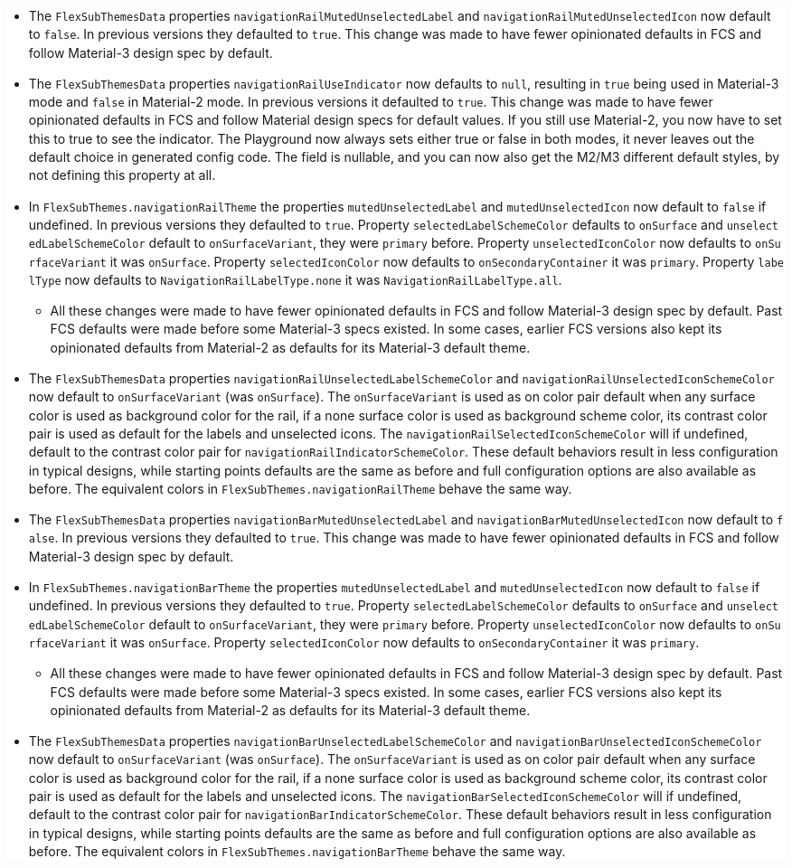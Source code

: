 

- The `FlexSubThemesData` properties `navigationRailMutedUnselectedLabel` and `navigationRailMutedUnselectedIcon` now default to `false`. In previous versions they defaulted to `true`. This change was made to have fewer opinionated defaults in FCS and follow Material-3 design spec by default.
- The `FlexSubThemesData` properties `navigationRailUseIndicator` now defaults to `null`, resulting in `true` being used in Material-3 mode and `false` in Material-2 mode. In previous versions it defaulted to `true`. This change was made to have fewer opinionated defaults in FCS and follow Material design specs for default values. If you still use Material-2, you now have to set this to true to see the indicator. The Playground now always sets either true or false in both modes, it never leaves out the default choice in generated config code. The field is nullable, and you can now also get the M2/M3 different default styles, by not defining this property at all.
- In `FlexSubThemes.navigationRailTheme` the properties `mutedUnselectedLabel` and `mutedUnselectedIcon` now default to `false` if undefined. In previous versions they defaulted to `true`. Property `selectedLabelSchemeColor` defaults to `onSurface` and `unselectedLabelSchemeColor` default to `onSurfaceVariant`, they were `primary` before. Property `unselectedIconColor` now defaults to `onSurfaceVariant` it was `onSurface`. Property `selectedIconColor` now defaults to `onSecondaryContainer` it was `primary`. Property `labelType` now defaults to `NavigationRailLabelType.none` it was `NavigationRailLabelType.all`.
  - All these changes were made to have fewer opinionated defaults in FCS and follow Material-3 design spec by default. Past FCS defaults were made before some Material-3 specs existed. In some cases, earlier FCS versions also kept its opinionated defaults from Material-2 as defaults for its Material-3 default theme. 
- The `FlexSubThemesData` properties `navigationRailUnselectedLabelSchemeColor` and `navigationRailUnselectedIconSchemeColor` now default to `onSurfaceVariant` (was `onSurface`). The `onSurfaceVariant` is used as on color pair default when any surface color is used as background color for the rail, if a none surface color is used as background scheme color, its contrast color pair is used as default for the labels and unselected icons. The `navigationRailSelectedIconSchemeColor` will if undefined, default to the contrast color pair for `navigationRailIndicatorSchemeColor`. These default behaviors result in less configuration in typical designs, while starting points defaults are the same as before and full configuration options are also available as before. The equivalent colors in `FlexSubThemes.navigationRailTheme` behave the same way.


- The `FlexSubThemesData` properties `navigationBarMutedUnselectedLabel` and `navigationBarMutedUnselectedIcon` now default to `false`. In previous versions they defaulted to `true`. This change was made to have fewer opinionated defaults in FCS and follow Material-3 design spec by default.
- In `FlexSubThemes.navigationBarTheme` the properties `mutedUnselectedLabel` and `mutedUnselectedIcon` now default to `false` if undefined. In previous versions they defaulted to `true`. Property `selectedLabelSchemeColor` defaults to `onSurface` and `unselectedLabelSchemeColor` default to `onSurfaceVariant`, they were `primary` before. Property `unselectedIconColor` now defaults to `onSurfaceVariant` it was `onSurface`. Property `selectedIconColor` now defaults to `onSecondaryContainer` it was `primary`.
  - All these changes were made to have fewer opinionated defaults in FCS and follow Material-3 design spec by default. Past FCS defaults were made before some Material-3 specs existed. In some cases, earlier FCS versions also kept its opinionated defaults from Material-2 as defaults for its Material-3 default theme.
- The `FlexSubThemesData` properties `navigationBarUnselectedLabelSchemeColor` and `navigationBarUnselectedIconSchemeColor` now default to `onSurfaceVariant` (was `onSurface`). The `onSurfaceVariant` is used as on color pair default when any surface color is used as background color for the rail, if a none surface color is used as background scheme color, its contrast color pair is used as default for the labels and unselected icons. The `navigationBarSelectedIconSchemeColor` will if undefined, default to the contrast color pair for `navigationBarIndicatorSchemeColor`. These default behaviors result in less configuration in typical designs, while starting points defaults are the same as before and full configuration options are also available as before. The equivalent colors in `FlexSubThemes.navigationBarTheme` behave the same way.
